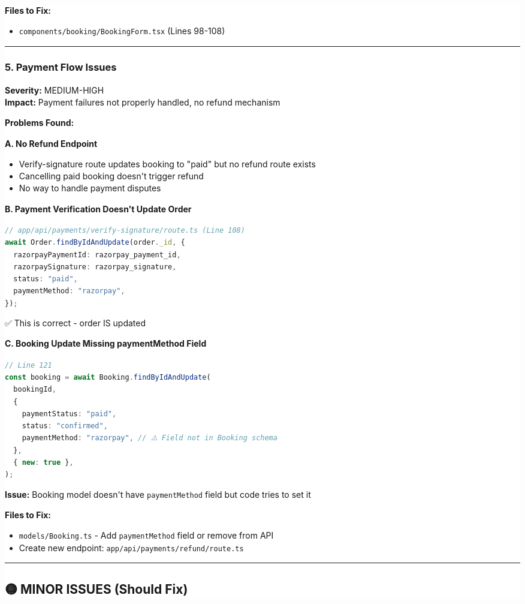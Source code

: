 **Files to Fix:**

- `components/booking/BookingForm.tsx` (Lines 98-108)

---

### 5. **Payment Flow Issues**

**Severity:** MEDIUM-HIGH  
**Impact:** Payment failures not properly handled, no refund mechanism

**Problems Found:**

**A. No Refund Endpoint**

- Verify-signature route updates booking to "paid" but no refund route exists
- Cancelling paid booking doesn't trigger refund
- No way to handle payment disputes

**B. Payment Verification Doesn't Update Order**

```typescript
// app/api/payments/verify-signature/route.ts (Line 108)
await Order.findByIdAndUpdate(order._id, {
  razorpayPaymentId: razorpay_payment_id,
  razorpaySignature: razorpay_signature,
  status: "paid",
  paymentMethod: "razorpay",
});
```

✅ This is correct - order IS updated

**C. Booking Update Missing paymentMethod Field**

```typescript
// Line 121
const booking = await Booking.findByIdAndUpdate(
  bookingId,
  {
    paymentStatus: "paid",
    status: "confirmed",
    paymentMethod: "razorpay", // ⚠️ Field not in Booking schema
  },
  { new: true },
);
```

**Issue:** Booking model doesn't have `paymentMethod` field but code tries to set it

**Files to Fix:**

- `models/Booking.ts` - Add `paymentMethod` field or remove from API
- Create new endpoint: `app/api/payments/refund/route.ts`

---

## 🟡 MINOR ISSUES (Should Fix)
